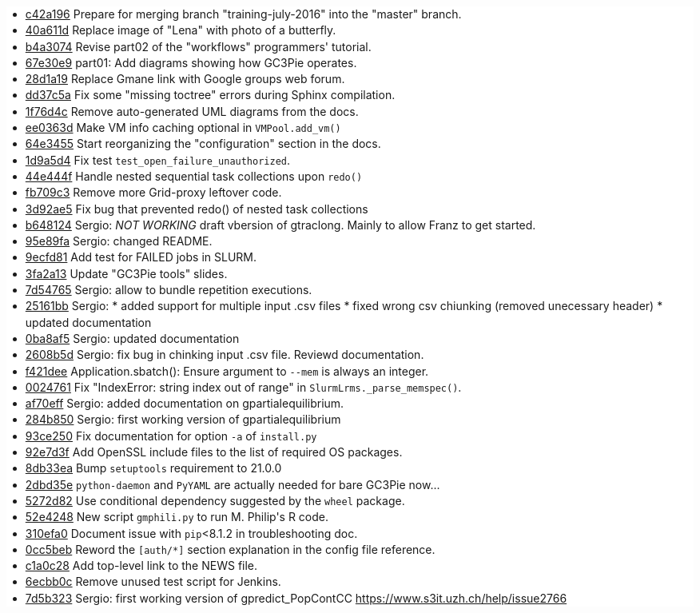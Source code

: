 * [c42a196](https://github.com/uzh/gc3pie/commit/c42a196) Prepare for merging branch "training-july-2016" into the "master" branch.
* [40a611d](https://github.com/uzh/gc3pie/commit/40a611d) Replace image of "Lena" with photo of a butterfly.
* [b4a3074](https://github.com/uzh/gc3pie/commit/b4a3074) Revise part02 of the "workflows" programmers' tutorial.
* [67e30e9](https://github.com/uzh/gc3pie/commit/67e30e9) part01: Add diagrams showing how GC3Pie operates.
* [28d1a19](https://github.com/uzh/gc3pie/commit/28d1a19) Replace Gmane link with Google groups web forum.
* [dd37c5a](https://github.com/uzh/gc3pie/commit/dd37c5a) Fix some "missing toctree" errors during Sphinx compilation.
* [1f76d4c](https://github.com/uzh/gc3pie/commit/1f76d4c) Remove auto-generated UML diagrams from the docs.
* [ee0363d](https://github.com/uzh/gc3pie/commit/ee0363d) Make VM info caching optional in `VMPool.add_vm()`
* [64e3455](https://github.com/uzh/gc3pie/commit/64e3455) Start reorganizing the "configuration" section in the docs.
* [1d9a5d4](https://github.com/uzh/gc3pie/commit/1d9a5d4) Fix test `test_open_failure_unauthorized`.
* [44e444f](https://github.com/uzh/gc3pie/commit/44e444f) Handle nested sequential task collections upon `redo()`
* [fb709c3](https://github.com/uzh/gc3pie/commit/fb709c3) Remove more Grid-proxy leftover code.
* [3d92ae5](https://github.com/uzh/gc3pie/commit/3d92ae5) Fix bug that prevented redo() of nested task collections
* [b648124](https://github.com/uzh/gc3pie/commit/b648124) Sergio: *NOT WORKING* draft vbersion of gtraclong. Mainly to allow Franz to get started.
* [95e89fa](https://github.com/uzh/gc3pie/commit/95e89fa) Sergio: changed README.
* [9ecfd81](https://github.com/uzh/gc3pie/commit/9ecfd81) Add test for FAILED jobs in SLURM.
* [3fa2a13](https://github.com/uzh/gc3pie/commit/3fa2a13) Update "GC3Pie tools" slides.
* [7d54765](https://github.com/uzh/gc3pie/commit/7d54765) Sergio: allow to bundle repetition executions.
* [25161bb](https://github.com/uzh/gc3pie/commit/25161bb) Sergio:   * added support for multiple input .csv files   * fixed wrong csv chiunking (removed unecessary header)   * updated documentation
* [0ba8af5](https://github.com/uzh/gc3pie/commit/0ba8af5) Sergio: updated documentation
* [2608b5d](https://github.com/uzh/gc3pie/commit/2608b5d) Sergio: fix bug in chinking input .csv file. Reviewd documentation.
* [f421dee](https://github.com/uzh/gc3pie/commit/f421dee) Application.sbatch(): Ensure argument to `--mem` is always an integer.
* [0024761](https://github.com/uzh/gc3pie/commit/0024761) Fix "IndexError: string index out of range" in `SlurmLrms._parse_memspec()`.
* [af70eff](https://github.com/uzh/gc3pie/commit/af70eff) Sergio: added documentation on gpartialequilibrium.
* [284b850](https://github.com/uzh/gc3pie/commit/284b850) Sergio: first working version of gpartialequilibrium
* [93ce250](https://github.com/uzh/gc3pie/commit/93ce250) Fix documentation for option `-a` of `install.py`
* [92e7d3f](https://github.com/uzh/gc3pie/commit/92e7d3f) Add OpenSSL include files to the list of required OS packages.
* [8db33ea](https://github.com/uzh/gc3pie/commit/8db33ea) Bump `setuptools` requirement to 21.0.0
* [2dbd35e](https://github.com/uzh/gc3pie/commit/2dbd35e) `python-daemon` and `PyYAML` are actually needed for bare GC3Pie now...
* [5272d82](https://github.com/uzh/gc3pie/commit/5272d82) Use conditional dependency suggested by the `wheel` package.
* [52e4248](https://github.com/uzh/gc3pie/commit/52e4248) New script `gmphili.py` to run M. Philip's R code.
* [310efa0](https://github.com/uzh/gc3pie/commit/310efa0) Document issue with `pip`<8.1.2 in troubleshooting doc.
* [0cc5beb](https://github.com/uzh/gc3pie/commit/0cc5beb) Reword the ``[auth/*]`` section explanation in the config file reference.
* [c1a0c28](https://github.com/uzh/gc3pie/commit/c1a0c28) Add top-level link to the NEWS file.
* [6ecbb0c](https://github.com/uzh/gc3pie/commit/6ecbb0c) Remove unused test script for Jenkins.
* [7d5b323](https://github.com/uzh/gc3pie/commit/7d5b323) Sergio: first working version of gpredict_PopContCC https://www.s3it.uzh.ch/help/issue2766